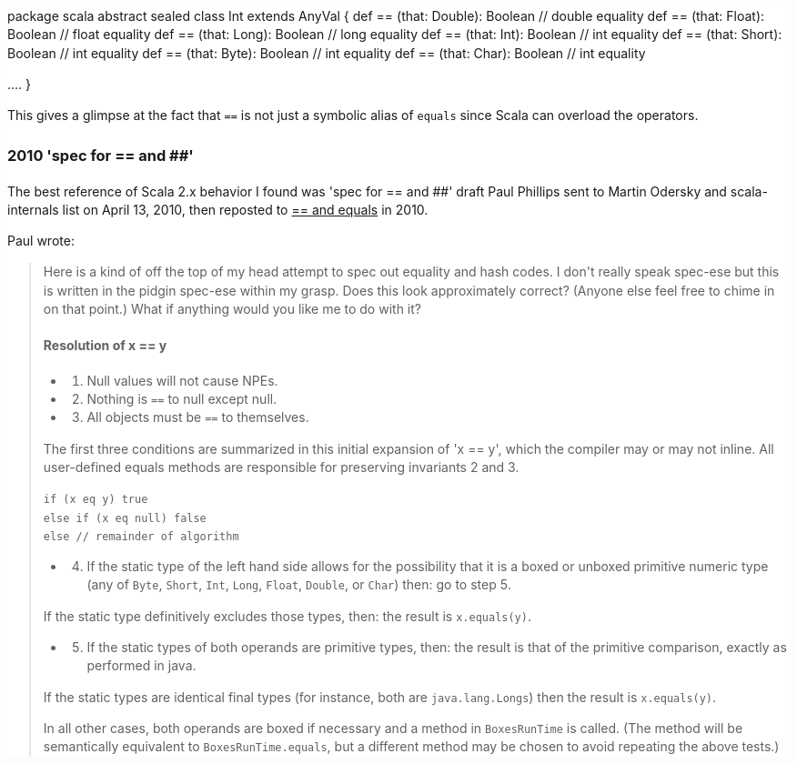 <scala>
package scala
abstract sealed class Int extends AnyVal {
  def == (that: Double): Boolean  // double equality
  def == (that: Float): Boolean   // float equality
  def == (that: Long): Boolean    // long equality
  def == (that: Int): Boolean     // int equality
  def == (that: Short): Boolean   // int equality
  def == (that: Byte): Boolean    // int equality
  def == (that: Char): Boolean    // int equality

  ....
}
</scala>

This gives a glimpse at the fact that `==` is not just a symbolic alias of `equals` since Scala can overload the operators.

### 2010 'spec for == and ##'

The best reference of Scala 2.x behavior I found was 'spec for == and ##' draft Paul Phillips sent to Martin Odersky and scala-internals list on April 13, 2010, then reposted to [== and equals][6775] in 2010.

Paul wrote:

> Here is a kind of off the top of my head attempt to spec out equality and hash codes. I don't really speak spec-ese but this is written in the pidgin spec-ese within my grasp. Does this look approximately correct? (Anyone else feel free to chime in on that point.) What if anything would you like me to do with it?
>
> #### Resolution of x == y
>
> - 1) Null values will not cause NPEs.
> - 2) Nothing is `==` to null except null.
> - 3) All objects must be `==` to themselves.
>
> The first three conditions are summarized in this initial expansion of 'x == y', which the compiler may or may not inline. All user-defined equals methods are responsible for preserving invariants 2 and 3.
>
> ```
> if (x eq y) true
> else if (x eq null) false
> else // remainder of algorithm
> ```
>
> - 4) If the static type of the left hand side allows for the possibility that it is a boxed or unboxed primitive numeric type (any of `Byte`, `Short`, `Int`, `Long`, `Float`, `Double`, or `Char`) then: go to step 5.
>
> If the static type definitively excludes those types, then: the result is `x.equals(y)`.
>
> - 5) If the static types of both operands are primitive types, then: the result is that of the primitive comparison, exactly as performed in java.
>
> If the static types are identical final types (for instance, both are `java.lang.Longs`) then the result is `x.equals(y)`.
>
> In all other cases, both operands are boxed if necessary and a method in `BoxesRunTime` is called. (The method will be semantically equivalent to `BoxesRunTime.equals`, but a different method may be chosen to avoid repeating the above tests.)


  [12]: https://scala-lang.org/files/archive/spec/2.13/12-the-scala-standard-library.html
  [pins]: https://www.artima.com/pins1ed/object-equality.html
  [6775]: https://www.scala-lang.org/old/node/6775.html
  [jls15]: https://docs.oracle.com/javase/specs/jls/se11/html/jls-15.html#jls-15.21.1
  [float]: https://en.wikipedia.org/wiki/Single-precision_floating-point_format#IEEE_754_single-precision_binary_floating-point_format:_binary32
  [10773]: https://github.com/scala/bug/issues/10773
  [7405]: https://github.com/scala/scala/pull/7405
  [rethinking]: https://groups.google.com/d/msg/scala-internals/MhIR30mYt-M/MHD0VHhMqoQJ
  [multiversal2016]: https://www.scala-lang.org/blog/2016/05/06/multiversal-equality.html
  [1246]: https://github.com/lampepfl/dotty/pull/1246
  [eql]: https://github.com/lampepfl/dotty/blob/0.21.0-RC1/library/src/scala/Eql.scala
  [dotty-multiversal]: https://dotty.epfl.ch/docs/reference/contextual/multiversal-equality.html
  [ordersky2017]: https://contributors.scala-lang.org/t/can-we-get-rid-of-cooperative-equality/1131
  [1223288074895024128]: https://twitter.com/eed3si9n/status/1223288074895024128
  [hoffmann]: https://twitter.com/jimseven/status/1219264997156704258
  [11551]: https://github.com/scala/bug/issues/11551
  [8117]: https://github.com/scala/scala/pull/8117
  [8120]: https://github.com/scala/scala/pull/8120
  [1135374786593468416]: https://twitter.com/not_xuwei_k/status/1135374786593468416